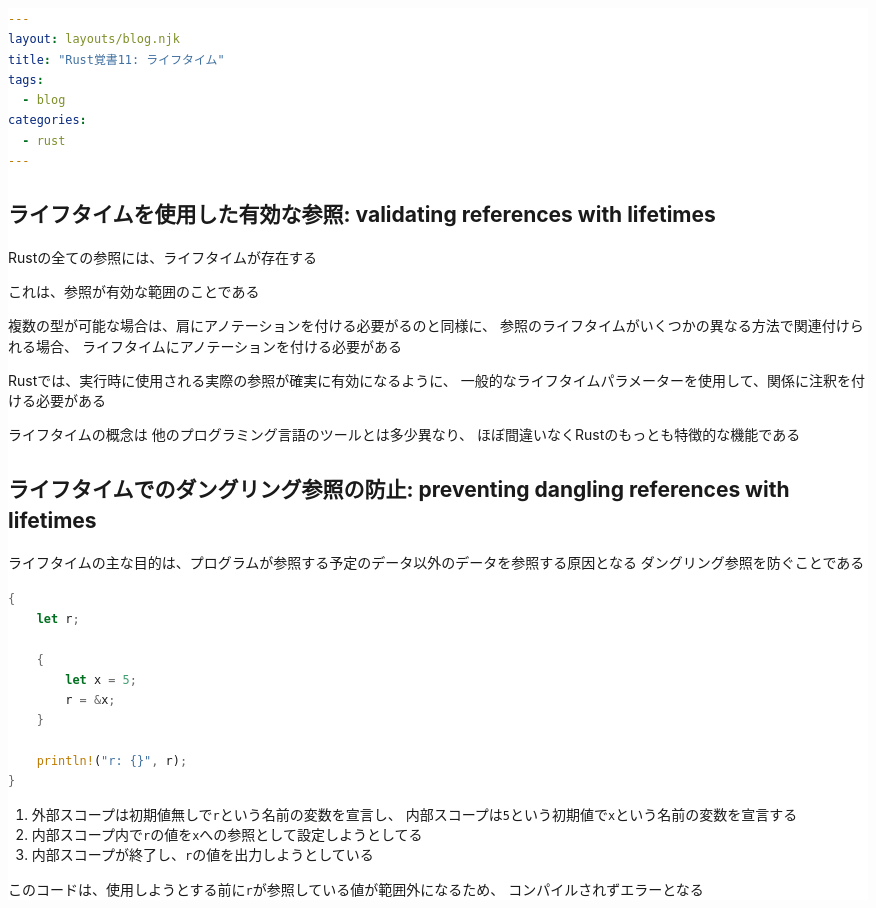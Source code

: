 ```yaml
---
layout: layouts/blog.njk
title: "Rust覚書11: ライフタイム"
tags:
  - blog
categories:
  - rust
---
```


## ライフタイムを使用した有効な参照: validating references with lifetimes

Rustの全ての参照には、ライフタイムが存在する

これは、参照が有効な範囲のことである

複数の型が可能な場合は、肩にアノテーションを付ける必要がるのと同様に、
参照のライフタイムがいくつかの異なる方法で関連付けられる場合、
ライフタイムにアノテーションを付ける必要がある

Rustでは、実行時に使用される実際の参照が確実に有効になるように、
一般的なライフタイムパラメーターを使用して、関係に注釈を付ける必要がある

ライフタイムの概念は 他のプログラミング言語のツールとは多少異なり、
ほぼ間違いなくRustのもっとも特徴的な機能である

## ライフタイムでのダングリング参照の防止: preventing dangling references with lifetimes

ライフタイムの主な目的は、プログラムが参照する予定のデータ以外のデータを参照する原因となる
ダングリング参照を防ぐことである

```rust
{
    let r;

    {
        let x = 5;
        r = &x;
    }

    println!("r: {}", r);
}
```

1. 外部スコープは初期値無しで`r`という名前の変数を宣言し、
   内部スコープは`5`という初期値で`x`という名前の変数を宣言する
1. 内部スコープ内で`r`の値を`x`への参照として設定しようとしてる
1. 内部スコープが終了し、`r`の値を出力しようとしている

このコードは、使用しようとする前に`r`が参照している値が範囲外になるため、
コンパイルされずエラーとなる
